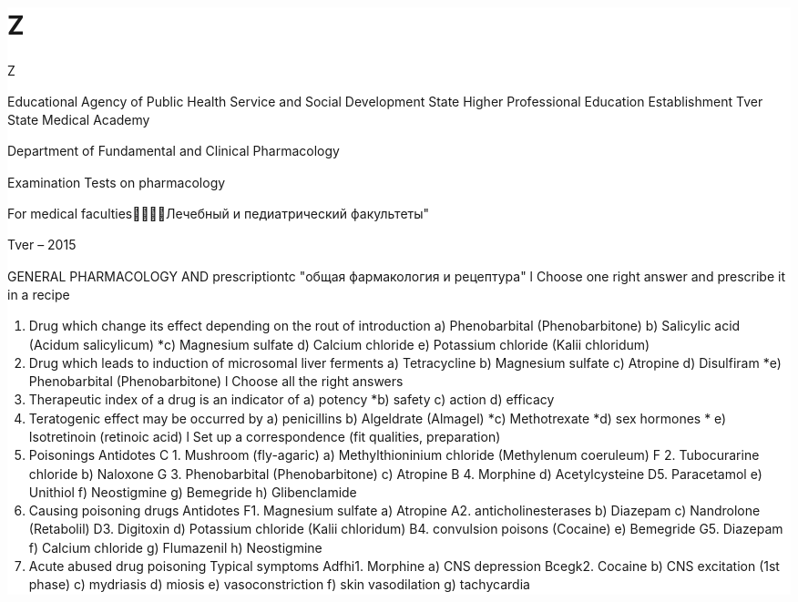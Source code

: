 # Z
Z

Educational Agency of Public Health Service and Social Development
State Higher Professional Education Establishment
Tver State Medical Academy 


Department of Fundamental and Clinical Pharmacology







Examination Tests
on pharmacology

For medical facultiesЛечебный и педиатрический факультеты"







Tver – 2015

GENERAL PHARMACOLOGY AND prescriptiontc "общая фармакология и рецептура"
l	Choose one right answer and prescribe it in a recipe 
1.	Drug which change its effect depending on the rout of introduction
a)	Phenobarbital (Phenobarbitone)    b) Salicylic acid (Acidum salicylicum)   *c) Magnesium sulfate
d) 	Calcium chloride     e) Potassium chloride (Kalii chloridum)
2.	Drug which leads to induction of microsomal liver ferments
a)	Tetracycline    b) Magnesium sulfate   c) Atropine   d) Disulfiram   *e) Phenobarbital (Phenobarbitone)
l	Choose all the right answers
3. Therapeutic index of a drug is an indicator of
a)	potency   *b) safety   c) action   d) efficacy   
4.	Teratogenic  effect may be occurred by
a)	penicillins    b) Algeldrate (Almagel)     *c) Methotrexate     *d) sex hormones    * e) Isotretinoin (retinoic acid)
l	Set up a correspondence (fit qualities, preparation)
5.	Poisonings 				Antidotes
C 1.	Mushroom (fly-agaric) 				a) Methylthioninium  chloride (Methylenum coeruleum)
F 2.	Tubocurarine chloride  		                    b) Naloxone
G 3.	Phenobarbital (Phenobarbitone)			              c) Atropine
B 4.	Morphine				d) Acetylcysteine
D5.	Paracetamol 				e) Unithiol
						f) Neostigmine
						g) Bemegride
						h) Glibenclamide
6.	Causing poisoning drugs                               	Antidotes
F1.	Magnesium sulfate					a) Atropine
A2.	anticholinesterases					b) Diazepam
		 					c) Nandrolone (Retabolil)
D3.	Digitoxin					d) Potassium chloride (Kalii chloridum)
B4.	convulsion poisons (Cocaine) 					e) Bemegride
G5.	Diazepam 					f) Calcium chloride
							g) Flumazenil
							h) Neostigmine
7.	Acute abused drug poisoning	Typical symptoms
Adfhi1.	Morphine			a) CNS depression
Bcegk2.	Cocaine			b) CNS excitation (1st phase)
					c) mydriasis
					d) miosis
					e) vasoconstriction
					f) skin vasodilation
					g) tachycardia